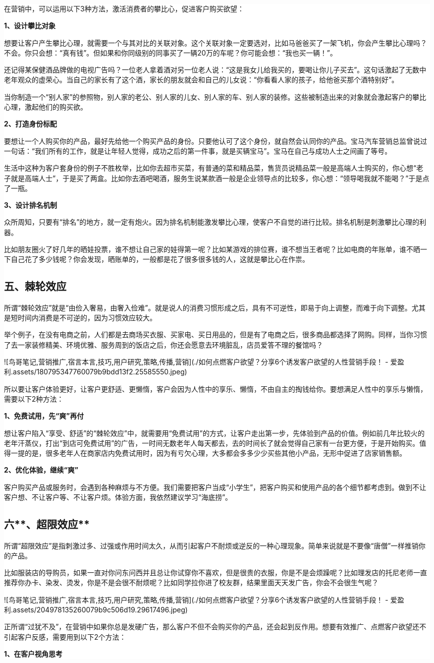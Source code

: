 在营销中，可以运用以下3种方法，激活消费者的攀比心，促进客户购买欲望：

**1、设计攀比对象**

想要让客户产生攀比心理，就需要一个与其对比的关联对象。这个关联对象一定要选对，比如马爸爸买了一架飞机，你会产生攀比心理吗？不会。你只会想：“真有钱”。但如果和你同级别的同事买了一辆20万的车呢？你可能会想：“我也买一辆！”。

还记得某保健酒品牌做的电视广告吗？一位老人拿着酒对另一位老人说：“这是我女儿给我买的，要喝让你儿子买去”。这句话激起了无数中老年观众的虚荣心。当自己的家长有了这个酒，家长的朋友就会和自己的儿女说：“你看看人家的孩子，给他爸买那个酒特别好”。

当你制造一个“别人家”的参照物，别人家的老公、别人家的儿女、别人家的车、别人家的装修。这些被制造出来的对象就会激起客户的攀比心理，激起他们的购买欲。

**2、打造身份标配**

要想让一个人购买你的产品，最好先给他一个购买产品的身份。只要他认可了这个身份，就自然会认同你的产品。宝马汽车营销总监曾说过一句话：“我们所有的工作，就是让年轻人觉得，成功之后的第一件事，就是买辆宝马”。宝马在自己与成功人士之间画了等号。

生活中这种为客户套身份的例子不胜枚举，比如你去超市买菜，有普通的菜和精品菜，售货员说精品菜一般是高端人士购买的，你心想“老子就是高端人士”，于是买了两盒。比如你去酒吧喝酒，服务生说某款酒一般是企业领导点的比较多，你心想：“领导喝我就不能喝？”于是点了一瓶。

**3、设计排名机制**

众所周知，只要有“排名”的地方，就一定有炮火。因为排名机制能激发攀比心理，使客户不自觉的进行比较。排名机制是刺激攀比心理的利器。

比如朋友圈火了好几年的晒娃投票，谁不想让自己家的娃得第一呢？比如某游戏的排位赛，谁不想当王者呢？比如电商的年账单，谁不晒一下自己花了多少钱呢？你会发现，晒账单的，一般都是花了很多很多钱的人，这就是攀比心在作祟。

## **五、棘轮效应**

所谓“棘轮效应”就是“由俭入奢易，由奢入俭难”。就是说人的消费习惯形成之后，具有不可逆性，即易于向上调整，而难于向下调整。尤其是短时间内消费是不可逆的，因为习惯效应较大。

举个例子，在没有电商之前，人们都是去商场买衣服、买家电、买日用品的，但是有了电商之后，很多商品都选择了网购。同样，当你习惯了去一家装修精美、环境优雅、服务周到的饭店之后，你还会愿意去环境脏乱，店员爱答不理的餐馆吗？

![鸟哥笔记,营销推广,宿言本言,技巧,用户研究,策略,传播,营销](./如何点燃客户欲望？分享6个诱发客户欲望的人性营销手段！ - 爱盈利.assets/180795347760079b9bdd13f2.25585550.jpeg)

所以要让客户体验更好，让客户更舒适、更懒惰，客户会因为人性中的享乐、懒惰，不由自主的掏钱给你。要想满足人性中的享乐与懒惰，需要以下2种方法：

**1、免费试用，先“爽”再付**

想让客户陷入“享受、舒适”的“棘轮效应”中，就需要用“免费试用”的方式，让客户走出第一步，先体验到产品的价值。例如前几年比较火的老年汗蒸仪，打出“到店可免费试用”的广告，一时间无数老年人每天都去，去的时间长了就会觉得自己家有一台更方便，于是开始购买。值得一提的是，很多老年人在商家店内免费试用时，因为有亏欠心理，大多都会多多少少买些其他小产品，无形中促进了店家销售额。

**2、优化体验，继续“爽”**

客户购买产品或服务时，会遇到各种麻烦与不方便。我们需要把客户当成“小学生”，把客户购买和使用产品的各个细节都考虑到。做到不让客户想、不让客户等、不让客户烦。体验方面，我依然建议学习“海底捞”。

## **六****、超限效应**

所谓“超限效应”是指刺激过多、过强或作用时间太久，从而引起客户不耐烦或逆反的一种心理现象。简单来说就是不要像“唐僧”一样推销你的产品。

比如服装店的导购员，如果一直对你问东问西并且总让你试穿你不喜欢，但是很贵的衣服，你是不是会烦躁呢？比如理发店的托尼老师一直推荐你办卡、染发、烫发，你是不是会很不耐烦呢？比如同学拉你进了校友群，结果里面天天发广告，你会不会很生气呢？

![鸟哥笔记,营销推广,宿言本言,技巧,用户研究,策略,传播,营销](./如何点燃客户欲望？分享6个诱发客户欲望的人性营销手段！ - 爱盈利.assets/204978135260079b9c506d19.29617496.jpeg)

正所谓“过犹不及”，在营销中如果你总是发硬广告，那么客户不但不会购买你的产品，还会起到反作用。想要有效推广、点燃客户欲望还不引起客户反感，需要用到以下2个方法：

**1、在客户视角思考**
